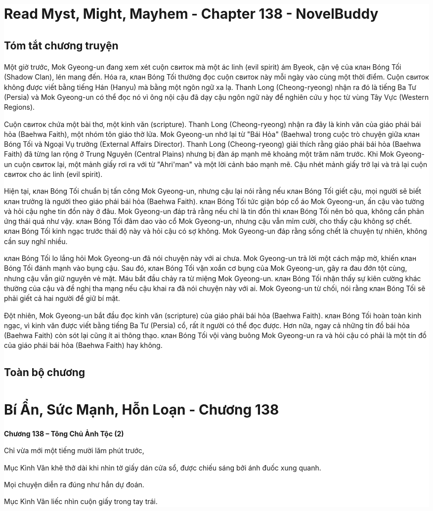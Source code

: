 # Read Myst, Might, Mayhem - Chapter 138 - NovelBuddy

## Tóm tắt chương truyện

Một giờ trước, Mok Gyeong-un đang xem xét cuộn свиток mà một ác linh (evil spirit) ám Byeok, cận vệ của клан Bóng Tối (Shadow Clan), lén mang đến. Hóa ra, клан Bóng Tối thường đọc cuộn свиток này mỗi ngày vào cùng một thời điểm. Cuộn свиток không được viết bằng tiếng Hán (Hanyu) mà bằng một ngôn ngữ xa lạ. Thanh Long (Cheong-ryeong) nhận ra đó là tiếng Ba Tư (Persia) và Mok Gyeong-un có thể đọc nó vì ông nội cậu đã dạy cậu ngôn ngữ này để nghiên cứu y học từ vùng Tây Vực (Western Regions).

Cuộn свиток chứa một bài thơ, một kinh văn (scripture). Thanh Long (Cheong-ryeong) nhận ra đây là kinh văn của giáo phái bái hỏa (Baehwa Faith), một nhóm tôn giáo thờ lửa. Mok Gyeong-un nhớ lại từ "Bái Hỏa" (Baehwa) trong cuộc trò chuyện giữa клан Bóng Tối và Ngoại Vụ trưởng (External Affairs Director). Thanh Long (Cheong-ryeong) giải thích rằng giáo phái bái hỏa (Baehwa Faith) đã từng lan rộng ở Trung Nguyên (Central Plains) nhưng bị đàn áp mạnh mẽ khoảng một trăm năm trước. Khi Mok Gyeong-un cuộn свиток lại, một mảnh giấy rơi ra với từ "Ahri'man" và một lời cảnh báo mạnh mẽ. Cậu nhét mảnh giấy trở lại và trả lại cuộn свиток cho ác linh (evil spirit).

Hiện tại, клан Bóng Tối chuẩn bị tấn công Mok Gyeong-un, nhưng cậu lại nói rằng nếu клан Bóng Tối giết cậu, mọi người sẽ biết клан trưởng là người theo giáo phái bái hỏa (Baehwa Faith). клан Bóng Tối tức giận bóp cổ áo Mok Gyeong-un, ấn cậu vào tường và hỏi cậu nghe tin đồn này ở đâu. Mok Gyeong-un đáp trả rằng nếu chỉ là tin đồn thì клан Bóng Tối nên bỏ qua, không cần phản ứng thái quá như vậy. клан Bóng Tối đâm dao vào cổ Mok Gyeong-un, nhưng cậu vẫn mỉm cười, cho thấy cậu không sợ chết. клан Bóng Tối kinh ngạc trước thái độ này và hỏi cậu có sợ không. Mok Gyeong-un đáp rằng sống chết là chuyện tự nhiên, không cần suy nghĩ nhiều.

клан Bóng Tối lo lắng hỏi Mok Gyeong-un đã nói chuyện này với ai chưa. Mok Gyeong-un trả lời một cách mập mờ, khiến клан Bóng Tối đánh mạnh vào bụng cậu. Sau đó, клан Bóng Tối vặn xoắn cơ bụng của Mok Gyeong-un, gây ra đau đớn tột cùng, nhưng cậu vẫn giữ nguyên vẻ mặt. Máu bắt đầu chảy ra từ miệng Mok Gyeong-un. клан Bóng Tối nhận thấy sự kiên cường khác thường của cậu và đề nghị tha mạng nếu cậu khai ra đã nói chuyện này với ai. Mok Gyeong-un từ chối, nói rằng клан Bóng Tối sẽ phải giết cả hai người để giữ bí mật.

Đột nhiên, Mok Gyeong-un bắt đầu đọc kinh văn (scripture) của giáo phái bái hỏa (Baehwa Faith). клан Bóng Tối hoàn toàn kinh ngạc, vì kinh văn được viết bằng tiếng Ba Tư (Persia) cổ, rất ít người có thể đọc được. Hơn nữa, ngay cả những tín đồ bái hỏa (Baehwa Faith) còn sót lại cũng ít ai thông thạo. клан Bóng Tối vội vàng buông Mok Gyeong-un ra và hỏi cậu có phải là một tín đồ của giáo phái bái hỏa (Baehwa Faith) hay không.

## Toàn bộ chương

# Bí Ẩn, Sức Mạnh, Hỗn Loạn - Chương 138

**Chương 138 – Tông Chủ Ảnh Tộc (2)**

Chỉ vừa mới một tiếng mười lăm phút trước,

Mục Kình Vân khẽ thở dài khi nhìn tờ giấy dán cửa sổ, được chiếu sáng bởi ánh đuốc xung quanh.

Mọi chuyện diễn ra đúng như hắn dự đoán.

Mục Kình Vân liếc nhìn cuộn giấy trong tay trái.
